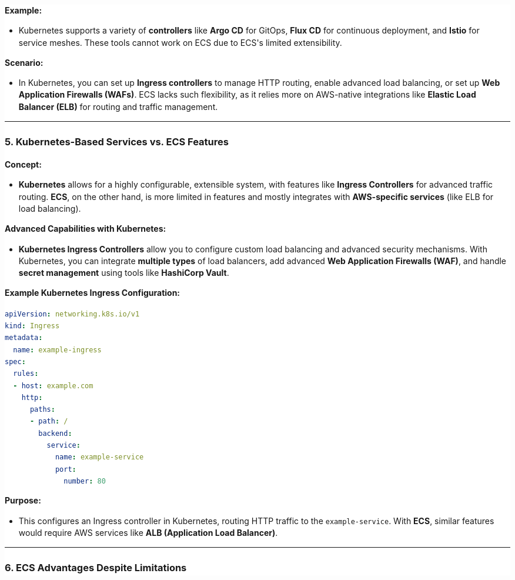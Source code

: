 **Example:**
- Kubernetes supports a variety of **controllers** like **Argo CD** for GitOps, **Flux CD** for continuous deployment, and **Istio** for service meshes. These tools cannot work on ECS due to ECS's limited extensibility.

**Scenario:**
- In Kubernetes, you can set up **Ingress controllers** to manage HTTP routing, enable advanced load balancing, or set up **Web Application Firewalls (WAFs)**. ECS lacks such flexibility, as it relies more on AWS-native integrations like **Elastic Load Balancer (ELB)** for routing and traffic management.

---

### **5. Kubernetes-Based Services vs. ECS Features**

**Concept:**
- **Kubernetes** allows for a highly configurable, extensible system, with features like **Ingress Controllers** for advanced traffic routing. **ECS**, on the other hand, is more limited in features and mostly integrates with **AWS-specific services** (like ELB for load balancing).

**Advanced Capabilities with Kubernetes:**
- **Kubernetes Ingress Controllers** allow you to configure custom load balancing and advanced security mechanisms. With Kubernetes, you can integrate **multiple types** of load balancers, add advanced **Web Application Firewalls (WAF)**, and handle **secret management** using tools like **HashiCorp Vault**.

**Example Kubernetes Ingress Configuration:**
```yaml
apiVersion: networking.k8s.io/v1
kind: Ingress
metadata:
  name: example-ingress
spec:
  rules:
  - host: example.com
    http:
      paths:
      - path: /
        backend:
          service:
            name: example-service
            port:
              number: 80
```

**Purpose:**
- This configures an Ingress controller in Kubernetes, routing HTTP traffic to the `example-service`. With **ECS**, similar features would require AWS services like **ALB (Application Load Balancer)**.

---

### **6. ECS Advantages Despite Limitations**
